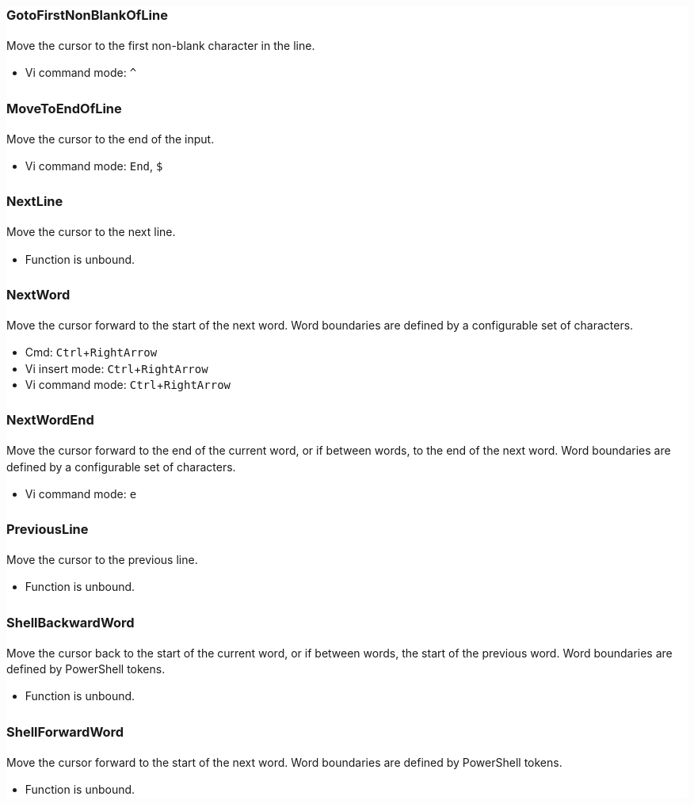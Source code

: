 ### GotoFirstNonBlankOfLine

Move the cursor to the first non-blank character in the line.

- Vi command mode: <kbd>^</kbd>

### MoveToEndOfLine

Move the cursor to the end of the input.

- Vi command mode: <kbd>End</kbd>, <kbd>$</kbd>

### NextLine

Move the cursor to the next line.

- Function is unbound.

### NextWord

Move the cursor forward to the start of the next word. Word boundaries are
defined by a configurable set of characters.

- Cmd: <kbd>Ctrl</kbd>+<kbd>RightArrow</kbd>
- Vi insert mode: <kbd>Ctrl</kbd>+<kbd>RightArrow</kbd>
- Vi command mode: <kbd>Ctrl</kbd>+<kbd>RightArrow</kbd>

### NextWordEnd

Move the cursor forward to the end of the current word, or if between words,
to the end of the next word. Word boundaries are defined by a configurable set
of characters.

- Vi command mode: <kbd>e</kbd>

### PreviousLine

Move the cursor to the previous line.

- Function is unbound.

### ShellBackwardWord

Move the cursor back to the start of the current word, or if between words,
the start of the previous word. Word boundaries are defined by PowerShell
tokens.

- Function is unbound.

### ShellForwardWord

Move the cursor forward to the start of the next word. Word boundaries are
defined by PowerShell tokens.

- Function is unbound.
